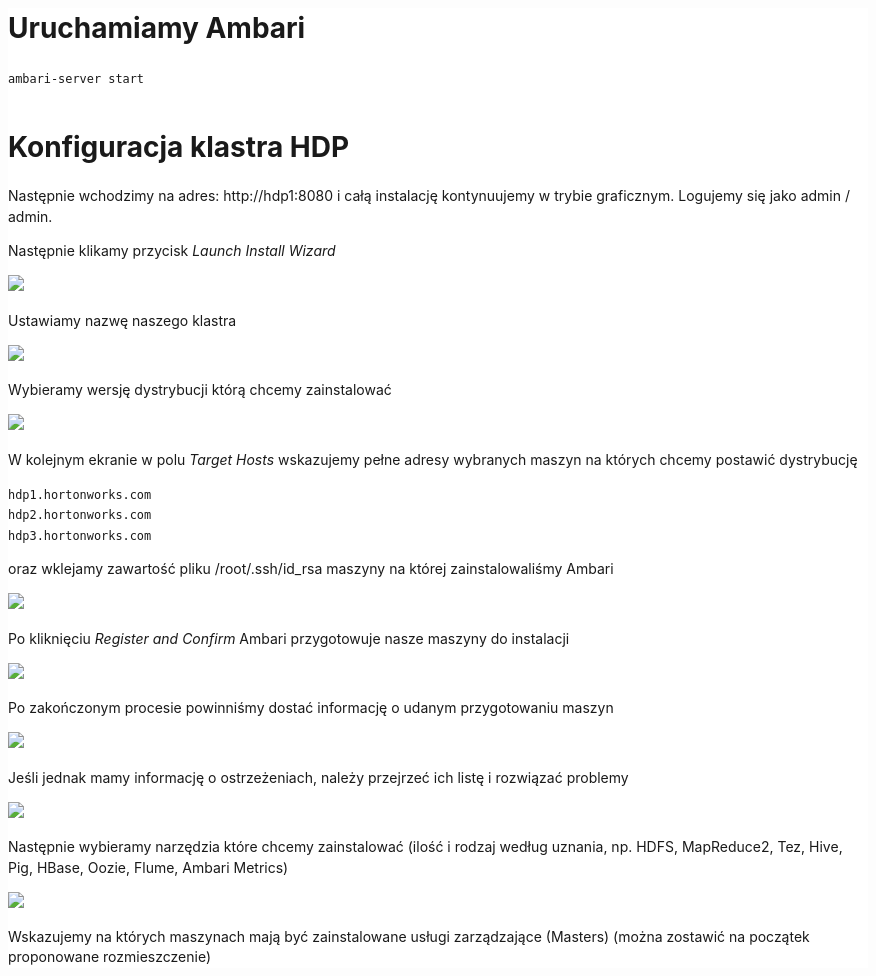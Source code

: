 # Uruchamiamy Ambari

~~~shell
ambari-server start
~~~

# Konfiguracja klastra HDP

Następnie wchodzimy na adres: http://hdp1:8080 i całą instalację kontynuujemy w trybie graficznym. Logujemy się jako admin / admin.

Następnie klikamy przycisk _Launch Install Wizard_

![](/img/hdp-ambari-install/hdp-lanuch-install.png)

Ustawiamy nazwę naszego klastra

![](/img/hdp-ambari-install/hdp-cluster-name.png)

Wybieramy wersję dystrybucji którą chcemy zainstalować

![](/img/hdp-ambari-install/hdp-select-version.png)

W kolejnym ekranie w polu _Target Hosts_ wskazujemy pełne adresy wybranych maszyn na których chcemy postawić dystrybucję

~~~shell
hdp1.hortonworks.com
hdp2.hortonworks.com
hdp3.hortonworks.com
~~~

oraz wklejamy zawartość pliku /root/.ssh/id_rsa maszyny na której zainstalowaliśmy Ambari

![](/img/hdp-ambari-install/hdp-install-options.png)

Po kliknięciu _Register and Confirm_ Ambari przygotowuje nasze maszyny do instalacji

![](/img/hdp-ambari-install/hdp-confirm-hosts.png)

Po zakończonym procesie powinniśmy dostać informację o udanym przygotowaniu maszyn

![](/img/hdp-ambari-install/hdp-confirm-hosts-success.png)

Jeśli jednak mamy informację o ostrzeżeniach, należy przejrzeć ich listę i rozwiązać problemy

![](/img/hdp-ambari-install/hdp-confirm-hosts-error.png)

Następnie wybieramy narzędzia które chcemy zainstalować (ilość i rodzaj według uznania, np. HDFS, MapReduce2, Tez, Hive, Pig, HBase, Oozie, Flume, Ambari Metrics)

![](/img/hdp-ambari-install/hdp-choose-services.png)

Wskazujemy na których maszynach mają być zainstalowane usługi zarządzające (Masters) (można zostawić na początek proponowane rozmieszczenie)
